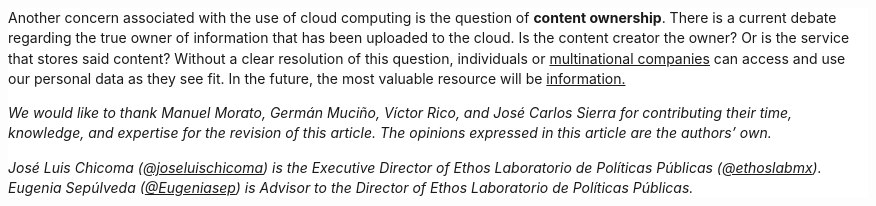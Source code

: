 Another concern associated with the use of cloud computing is the question of **content ownership**. There is a current debate regarding the true owner of information that has been uploaded to the cloud. Is the content creator the owner? Or is the service that stores said content? Without a clear resolution of this question, individuals or [multinational companies](https://www.theguardian.com/books/2016/oct/27/cathy-oneil-weapons-of-math-destruction-algorithms-big-data) can access and use our personal data as they see fit. In the future, the most valuable resource will be [information.](https://www.economist.com/news/leaders/21721656-data-economy-demands-new-approach-antitrust-rules-worlds-most-valuable-resource)

*We would like to thank Manuel Morato, Germán Muciño, Víctor Rico, and José Carlos Sierra for contributing their time, knowledge, and expertise for the revision of this article. The opinions expressed in this article are the authors’ own.*

*José Luis Chicoma ([@joseluischicoma](https://twitter.com/joseluischicoma)) is the Executive Director of Ethos Laboratorio de Políticas Públicas ([@ethoslabmx](https://twitter.com/ethoslabmx)). Eugenia Sepúlveda ([@Eugeniasep](https://twitter.com/Eugeniasep)) is Advisor to the Director of Ethos Laboratorio de Políticas Públicas.*


